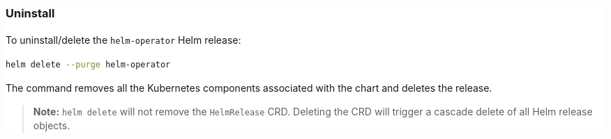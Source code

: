 ### Uninstall

To uninstall/delete the `helm-operator` Helm release:

```sh
helm delete --purge helm-operator
```

The command removes all the Kubernetes components associated with the chart and
deletes the release.

> **Note:** `helm delete` will not remove the `HelmRelease` CRD.
> Deleting the CRD will trigger a cascade delete of all Helm release objects.
